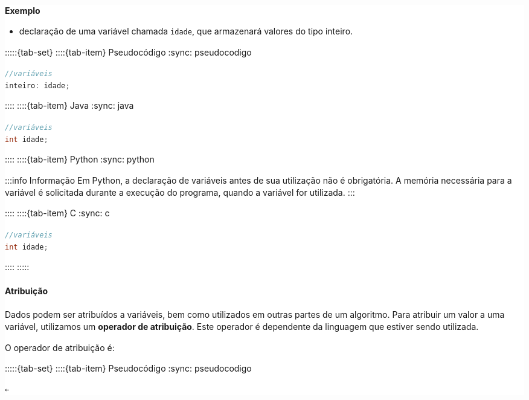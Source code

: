 **Exemplo**
- declaração de uma variável chamada `idade`, que armazenará valores do tipo inteiro.


:::::{tab-set}
::::{tab-item} Pseudocódigo
:sync: pseudocodigo

```c
//variáveis
inteiro: idade;
```

::::
::::{tab-item} Java
:sync: java

```java
//variáveis
int idade;
```

::::
::::{tab-item} Python
:sync: python

:::info Informação
Em Python, a declaração de variáveis antes de sua utilização não é obrigatória. A memória necessária para a variável é solicitada durante a execução do programa, quando a variável for utilizada.
:::

::::
::::{tab-item} C
:sync: c

```c
//variáveis
int idade;
```

::::
:::::

#### Atribuição

Dados podem ser atribuídos a variáveis, bem como utilizados em outras partes de um algoritmo. Para atribuir um valor a uma variável, utilizamos um **operador de atribuição**. Este operador é dependente da linguagem que estiver sendo utilizada.

O operador de atribuição é:


:::::{tab-set}
::::{tab-item} Pseudocódigo
:sync: pseudocodigo

```c
←
```
